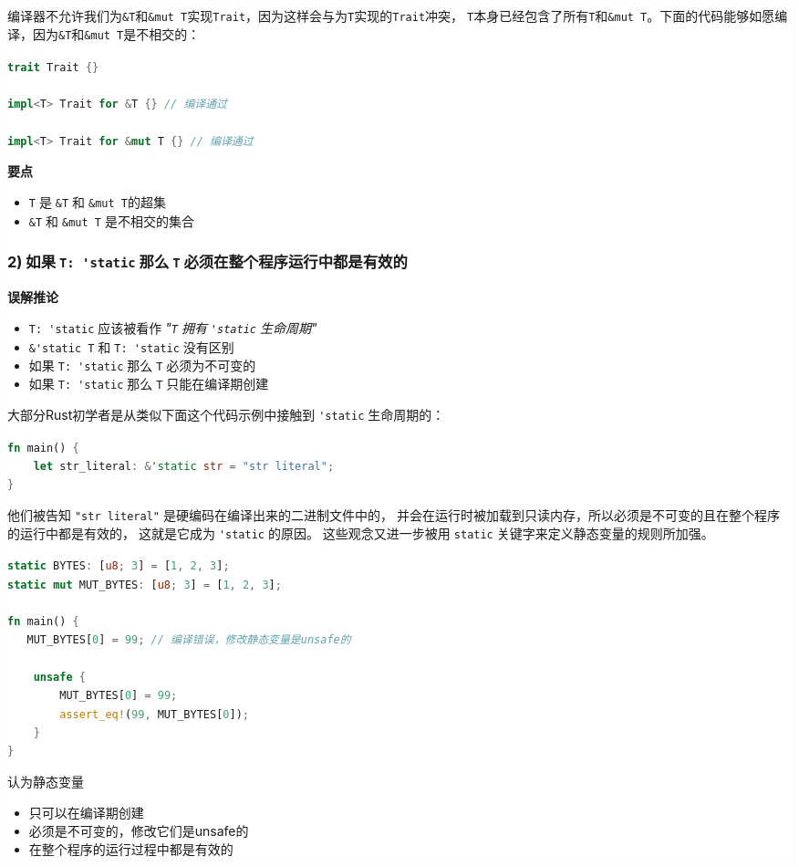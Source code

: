 编译器不允许我们为`&T`和`&mut T`实现`Trait`，因为这样会与为`T`实现的`Trait`冲突，
`T`本身已经包含了所有`T`和`&mut T`。下面的代码能够如愿编译，因为`&T`和`&mut T`是不相交的：

```rust
trait Trait {}

impl<T> Trait for &T {} // 编译通过

impl<T> Trait for &mut T {} // 编译通过
```

**要点**
- `T` 是 `&T` 和 `&mut T`的超集
- `&T` 和 `&mut T` 是不相交的集合


### 2) 如果 `T: 'static` 那么 `T` 必须在整个程序运行中都是有效的

**误解推论**
- `T: 'static` 应该被看作 _"`T` 拥有 `'static` 生命周期"_
- `&'static T` 和 `T: 'static` 没有区别
- 如果 `T: 'static` 那么 `T` 必须为不可变的
- 如果 `T: 'static` 那么 `T` 只能在编译期创建

大部分Rust初学者是从类似下面这个代码示例中接触到 `'static` 生命周期的：

```rust
fn main() {
    let str_literal: &'static str = "str literal";
}
```

他们被告知 `"str literal"` 是硬编码在编译出来的二进制文件中的，
并会在运行时被加载到只读内存，所以必须是不可变的且在整个程序的运行中都是有效的，
这就是它成为 `'static` 的原因。
这些观念又进一步被用 `static` 关键字来定义静态变量的规则所加强。


```rust
static BYTES: [u8; 3] = [1, 2, 3];
static mut MUT_BYTES: [u8; 3] = [1, 2, 3];

fn main() {
   MUT_BYTES[0] = 99; // 编译错误，修改静态变量是unsafe的

    unsafe {
        MUT_BYTES[0] = 99;
        assert_eq!(99, MUT_BYTES[0]);
    }
}
```

认为静态变量
- 只可以在编译期创建
- 必须是不可变的，修改它们是unsafe的
- 在整个程序的运行过程中都是有效的
